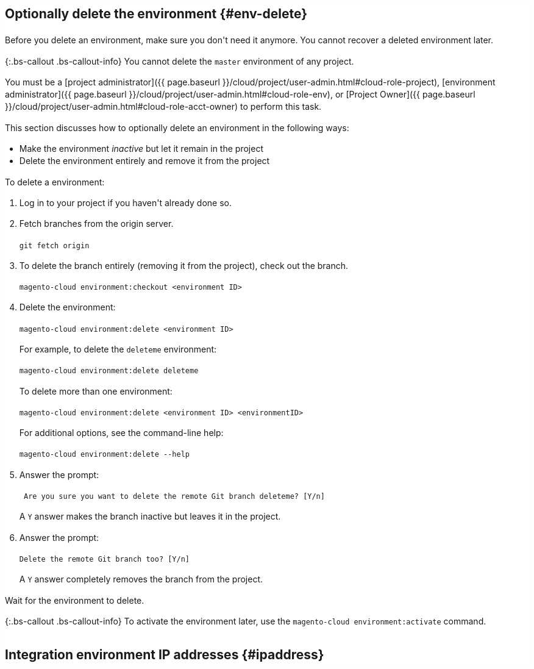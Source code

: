 ## Optionally delete the environment {#env-delete}

Before you delete an environment, make sure you don't need it anymore. You cannot recover a deleted environment later.

{:.bs-callout .bs-callout-info}
You cannot delete the `master` environment of any project.

You must be a [project administrator]({{ page.baseurl }}/cloud/project/user-admin.html#cloud-role-project), [environment administrator]({{ page.baseurl }}/cloud/project/user-admin.html#cloud-role-env), or [Project Owner]({{ page.baseurl }}/cloud/project/user-admin.html#cloud-role-acct-owner) to perform this task.

This section discusses how to optionally delete an environment in the following ways:

*	Make the environment *inactive* but let it remain in the project
*	Delete the environment entirely and remove it from the project

To delete a environment:

1.	Log in to your project if you haven't already done so.
2.	Fetch branches from the origin server.

		git fetch origin
3.	To delete the branch entirely (removing it from the project), check out the branch.

		magento-cloud environment:checkout <environment ID>
4.	Delete the environment:

		magento-cloud environment:delete <environment ID>

	For example, to delete the `deleteme` environment:

		magento-cloud environment:delete deleteme

	To delete more than one environment:

		magento-cloud environment:delete <environment ID> <environmentID>

	For additional options, see the command-line help:

		magento-cloud environment:delete --help

5. Answer the prompt:

		Are you sure you want to delete the remote Git branch deleteme? [Y/n]

	A `Y` answer makes the branch inactive but leaves it in the project.
6.	Answer the prompt:

		Delete the remote Git branch too? [Y/n]

	A `Y` answer completely removes the branch from the project.

Wait for the environment to delete.

{:.bs-callout .bs-callout-info}
To activate the environment later, use the `magento-cloud environment:activate` command.

## Integration environment IP addresses {#ipaddress}
